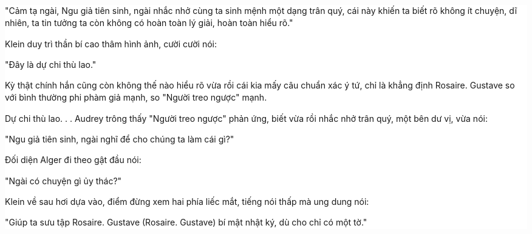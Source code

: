 "Cảm tạ ngài, Ngu giả tiên sinh, ngài nhắc nhở cùng ta sinh mệnh một dạng trân quý, cái này khiến ta biết rõ không ít chuyện, dĩ nhiên, ta tin tưởng ta còn không có hoàn toàn lý giải, hoàn toàn hiểu rõ."

Klein duy trì thần bí cao thâm hình ảnh, cười cười nói:

"Đây là dự chi thù lao."

Kỳ thật chính hắn cũng còn không thế nào hiểu rõ vừa rồi cái kia mấy câu chuẩn xác ý tứ, chỉ là khẳng định Rosaire. Gustave so với bình thường phi phàm giả mạnh, so "Người treo ngược" mạnh.

Dự chi thù lao. . . Audrey trông thấy "Người treo ngược" phản ứng, biết vừa rồi nhắc nhở trân quý, một bên dư vị, vừa nói:

"Ngu giả tiên sinh, ngài nghĩ để cho chúng ta làm cái gì?"

Đối diện Alger đi theo gật đầu nói:

"Ngài có chuyện gì ủy thác?"

Klein về sau hơi dựa vào, điểm đừng xem hai phía liếc mắt, tiếng nói thấp mà ung dung nói:

"Giúp ta sưu tập Rosaire. Gustave (Rosaire. Gustave) bí mật nhật ký, dù cho chỉ có một tờ."